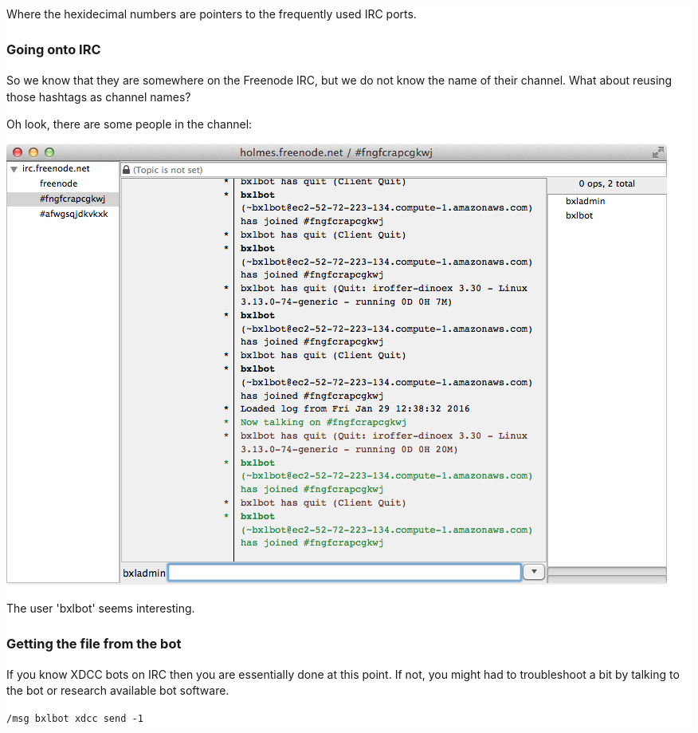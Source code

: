 Where the hexidecimal numbers are pointers to the frequently used IRC ports.

### Going onto IRC

So we know that they are somewhere on the Freenode IRC, but we do not know the name of their channel. What about reusing those hashtags as channel names?

Oh look, there are some people in the channel:

![Joining the channels at the day of the competition](images/joining_the_channels.png)

The user 'bxlbot' seems interesting.

### Getting the file from the bot

If you know XDCC bots on IRC then you are essentially done at this point. If not, you might had to troubleshoot a bit by talking to the bot or research available bot software.

```
/msg bxlbot xdcc send -1
```
